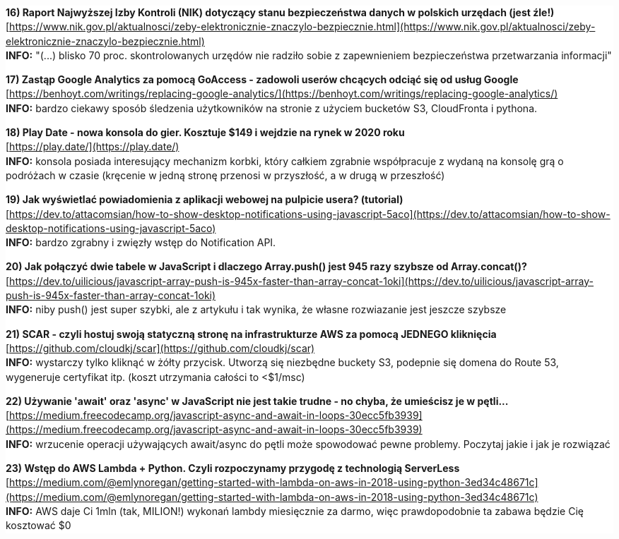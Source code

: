 
**16) Raport Najwyższej Izby Kontroli (NIK) dotyczący stanu bezpieczeństwa danych w polskich urzędach (jest źle!)**  
[https://www.nik.gov.pl/aktualnosci/zeby-elektronicznie-znaczylo-bezpiecznie.html](https://www.nik.gov.pl/aktualnosci/zeby-elektronicznie-znaczylo-bezpiecznie.html)  
**INFO:** "(...) blisko 70 proc. skontrolowanych urzędów nie radziło sobie z zapewnieniem bezpieczeństwa przetwarzania informacji"  


**17) Zastąp Google Analytics za pomocą GoAccess - zadowoli userów chcących odciąć się od usług Google**  
[https://benhoyt.com/writings/replacing-google-analytics/](https://benhoyt.com/writings/replacing-google-analytics/)  
**INFO:** bardzo ciekawy sposób śledzenia użytkowników na stronie z użyciem bucketów S3, CloudFronta i pythona.  


**18) Play Date - nowa konsola do gier. Kosztuje $149 i wejdzie na rynek w 2020 roku**  
[https://play.date/](https://play.date/)  
**INFO:** konsola posiada interesujący mechanizm korbki, który całkiem zgrabnie współpracuje z wydaną na konsolę grą o podróżach w czasie (kręcenie w jedną stronę przenosi w przyszłość, a w drugą w przeszłość)  


**19) Jak wyświetlać powiadomienia z aplikacji webowej na pulpicie usera? (tutorial)**  
[https://dev.to/attacomsian/how-to-show-desktop-notifications-using-javascript-5aco](https://dev.to/attacomsian/how-to-show-desktop-notifications-using-javascript-5aco)  
**INFO:** bardzo zgrabny i zwięzły wstęp do Notification API.  
 

**20) Jak połączyć dwie tabele w JavaScript i dlaczego Array.push() jest 945 razy szybsze od Array.concat()?**  
[https://dev.to/uilicious/javascript-array-push-is-945x-faster-than-array-concat-1oki](https://dev.to/uilicious/javascript-array-push-is-945x-faster-than-array-concat-1oki)  
**INFO:** niby push() jest super szybki, ale z artykułu i tak wynika, że własne rozwiazanie jest jeszcze szybsze  


**21) SCAR - czyli hostuj swoją statyczną stronę na infrastrukturze AWS za pomocą JEDNEGO kliknięcia**  
[https://github.com/cloudkj/scar](https://github.com/cloudkj/scar)  
**INFO:** wystarczy tylko kliknąć w żółty przycisk. Utworzą się niezbędne buckety S3, podepnie się domena do Route 53, wygeneruje certyfikat itp. (koszt utrzymania całości to <$1/msc)  


**22) Używanie 'await' oraz 'async' w JavaScript nie jest takie trudne - no chyba, że umieścisz je w pętli...**  
[https://medium.freecodecamp.org/javascript-async-and-await-in-loops-30ecc5fb3939](https://medium.freecodecamp.org/javascript-async-and-await-in-loops-30ecc5fb3939)  
**INFO:** wrzucenie operacji używających await/async do pętli może spowodować pewne problemy. Poczytaj jakie i jak je rozwiązać  


**23) Wstęp do AWS Lambda + Python. Czyli rozpoczynamy przygodę z technologią ServerLess**  
[https://medium.com/@emlynoregan/getting-started-with-lambda-on-aws-in-2018-using-python-3ed34c48671c](https://medium.com/@emlynoregan/getting-started-with-lambda-on-aws-in-2018-using-python-3ed34c48671c)  
**INFO:** AWS daje Ci 1mln (tak, MILION!) wykonań lambdy miesięcznie za darmo, więc prawdopodobnie ta zabawa będzie Cię kosztować $0  
